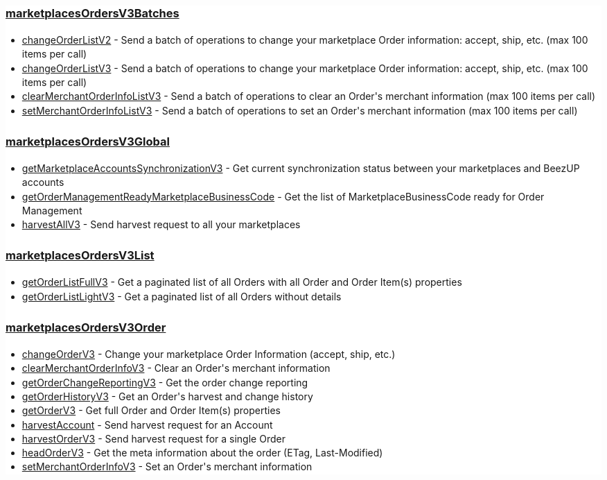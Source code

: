 ### [marketplacesOrdersV3Batches](docs/marketplacesordersv3batches/README.md)

* [changeOrderListV2](docs/marketplacesordersv3batches/README.md#changeorderlistv2) - Send a batch of operations to change your marketplace Order information: accept, ship, etc.  (max 100 items per call)
* [changeOrderListV3](docs/marketplacesordersv3batches/README.md#changeorderlistv3) - Send a batch of operations to change your marketplace Order information: accept, ship, etc.  (max 100 items per call)
* [clearMerchantOrderInfoListV3](docs/marketplacesordersv3batches/README.md#clearmerchantorderinfolistv3) - Send a batch of operations to clear an Order's merchant information (max 100 items per call)
* [setMerchantOrderInfoListV3](docs/marketplacesordersv3batches/README.md#setmerchantorderinfolistv3) - Send a batch of operations to set an Order's merchant information  (max 100 items per call)

### [marketplacesOrdersV3Global](docs/marketplacesordersv3global/README.md)

* [getMarketplaceAccountsSynchronizationV3](docs/marketplacesordersv3global/README.md#getmarketplaceaccountssynchronizationv3) - Get current synchronization status between your marketplaces and BeezUP accounts
* [getOrderManagementReadyMarketplaceBusinessCode](docs/marketplacesordersv3global/README.md#getordermanagementreadymarketplacebusinesscode) - Get the list of MarketplaceBusinessCode ready for Order Management
* [harvestAllV3](docs/marketplacesordersv3global/README.md#harvestallv3) - Send harvest request to all your marketplaces

### [marketplacesOrdersV3List](docs/marketplacesordersv3list/README.md)

* [getOrderListFullV3](docs/marketplacesordersv3list/README.md#getorderlistfullv3) - Get a paginated list of all Orders with all Order and Order Item(s) properties
* [getOrderListLightV3](docs/marketplacesordersv3list/README.md#getorderlistlightv3) - Get a paginated list of all Orders without details

### [marketplacesOrdersV3Order](docs/marketplacesordersv3order/README.md)

* [changeOrderV3](docs/marketplacesordersv3order/README.md#changeorderv3) - Change your marketplace Order Information (accept, ship, etc.)
* [clearMerchantOrderInfoV3](docs/marketplacesordersv3order/README.md#clearmerchantorderinfov3) - Clear an Order's merchant information
* [getOrderChangeReportingV3](docs/marketplacesordersv3order/README.md#getorderchangereportingv3) - Get the order change reporting
* [getOrderHistoryV3](docs/marketplacesordersv3order/README.md#getorderhistoryv3) - Get an Order's harvest and change history
* [getOrderV3](docs/marketplacesordersv3order/README.md#getorderv3) - Get full Order and Order Item(s) properties
* [harvestAccount](docs/marketplacesordersv3order/README.md#harvestaccount) - Send harvest request for an Account
* [harvestOrderV3](docs/marketplacesordersv3order/README.md#harvestorderv3) - Send harvest request for a single Order
* [headOrderV3](docs/marketplacesordersv3order/README.md#headorderv3) - Get the meta information about the order (ETag, Last-Modified)
* [setMerchantOrderInfoV3](docs/marketplacesordersv3order/README.md#setmerchantorderinfov3) - Set an Order's merchant information
